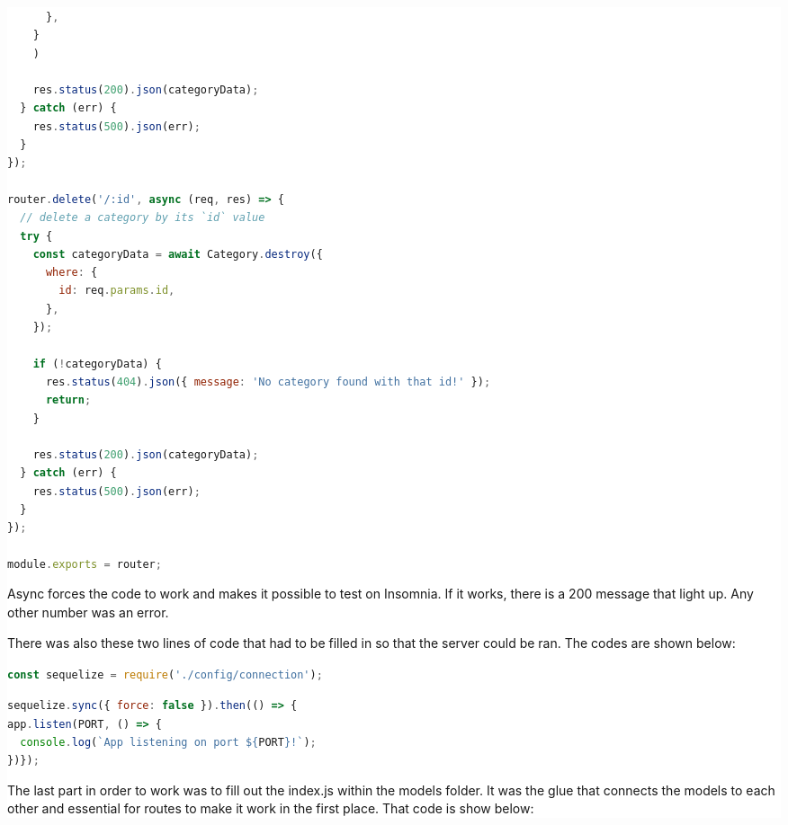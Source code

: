 ```Javascript
      },
    }
    )

    res.status(200).json(categoryData);
  } catch (err) {
    res.status(500).json(err);
  }
});

router.delete('/:id', async (req, res) => {
  // delete a category by its `id` value
  try {
    const categoryData = await Category.destroy({
      where: {
        id: req.params.id,
      },
    });

    if (!categoryData) {
      res.status(404).json({ message: 'No category found with that id!' });
      return;
    }

    res.status(200).json(categoryData);
  } catch (err) {
    res.status(500).json(err);
  }
});

module.exports = router;


```
Async forces the code to work and makes it possible to test on Insomnia. If it works, there is a 200 message that light up. Any other number was an error.  

There was also these two lines of code that had to be filled in so that the server could be ran. The codes are shown below:

```Javascript
const sequelize = require('./config/connection');
```
```Javascript
sequelize.sync({ force: false }).then(() => {
app.listen(PORT, () => {
  console.log(`App listening on port ${PORT}!`);
})});
 ```
The last part in order to work was to fill out the index.js within the models folder. It was the glue that connects the models to each other and essential for routes to make it work in the first place. That code is show below:
